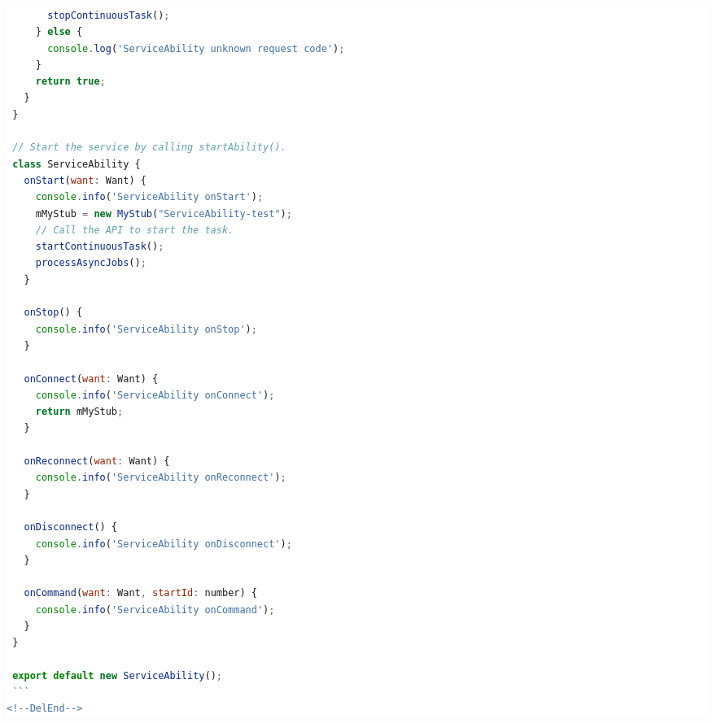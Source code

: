    ```js
          stopContinuousTask();
        } else {
          console.log('ServiceAbility unknown request code');
        }
        return true;
      }
    }

    // Start the service by calling startAbility().
    class ServiceAbility {
      onStart(want: Want) {
        console.info('ServiceAbility onStart');
        mMyStub = new MyStub("ServiceAbility-test");
        // Call the API to start the task.
        startContinuousTask();
        processAsyncJobs();
      }

      onStop() {
        console.info('ServiceAbility onStop');
      }

      onConnect(want: Want) {
        console.info('ServiceAbility onConnect');
        return mMyStub;
      }

      onReconnect(want: Want) {
        console.info('ServiceAbility onReconnect');
      }

      onDisconnect() {
        console.info('ServiceAbility onDisconnect');
      }

      onCommand(want: Want, startId: number) {
        console.info('ServiceAbility onCommand');
      }
    }

    export default new ServiceAbility();
    ```
<!--DelEnd-->

